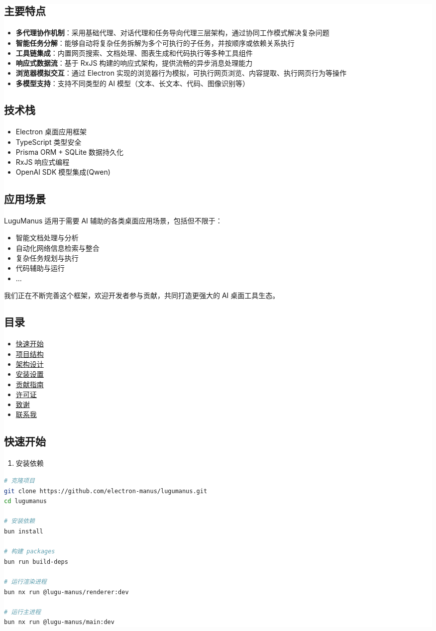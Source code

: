 ## 主要特点

- **多代理协作机制**：采用基础代理、对话代理和任务导向代理三层架构，通过协同工作模式解决复杂问题
- **智能任务分解**：能够自动将复杂任务拆解为多个可执行的子任务，并按顺序或依赖关系执行
- **工具链集成**：内置网页搜索、文档处理、图表生成和代码执行等多种工具组件
- **响应式数据流**：基于 RxJS 构建的响应式架构，提供流畅的异步消息处理能力
- **浏览器模拟交互**：通过 Electron 实现的浏览器行为模拟，可执行网页浏览、内容提取、执行网页行为等操作
- **多模型支持**：支持不同类型的 AI 模型（文本、长文本、代码、图像识别等）


## 技术栈

- Electron 桌面应用框架 
- TypeScript 类型安全
- Prisma ORM + SQLite 数据持久化
- RxJS 响应式编程
- OpenAI SDK 模型集成(Qwen)

## 应用场景

LuguManus 适用于需要 AI 辅助的各类桌面应用场景，包括但不限于：

- 智能文档处理与分析
- 自动化网络信息检索与整合
- 复杂任务规划与执行
- 代码辅助与运行
- ...

我们正在不断完善这个框架，欢迎开发者参与贡献，共同打造更强大的 AI 桌面工具生态。

## 目录

- [快速开始](#快速开始)
- [项目结构](#项目结构)
- [架构设计](#架构设计)
- [安装设置](#安装设置)
- [贡献指南](#贡献指南)
- [许可证](#许可证)
- [致谢](#致谢)
- [联系我](#联系我)

## 快速开始

1. 安装依赖

```bash
# 克隆项目
git clone https://github.com/electron-manus/lugumanus.git
cd lugumanus

# 安装依赖
bun install

# 构建 packages
bun run build-deps

# 运行渲染进程
bun nx run @lugu-manus/renderer:dev

# 运行主进程
bun nx run @lugu-manus/main:dev
```
